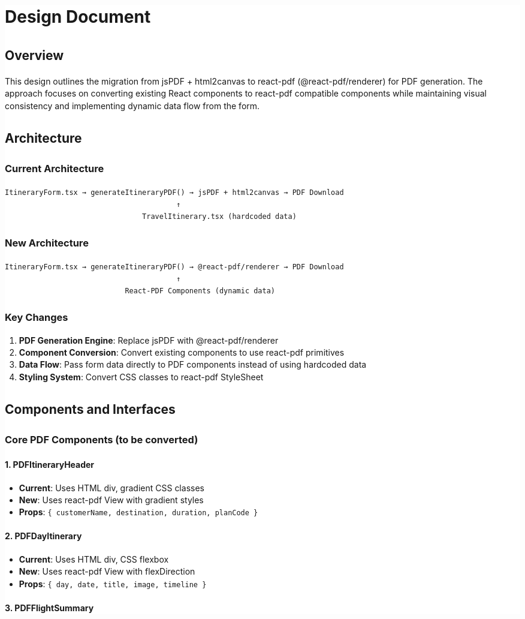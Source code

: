 # Design Document

## Overview

This design outlines the migration from jsPDF + html2canvas to react-pdf (@react-pdf/renderer) for PDF generation. The approach focuses on converting existing React components to react-pdf compatible components while maintaining visual consistency and implementing dynamic data flow from the form.

## Architecture

### Current Architecture

```
ItineraryForm.tsx → generateItineraryPDF() → jsPDF + html2canvas → PDF Download
                                        ↑
                                TravelItinerary.tsx (hardcoded data)
```

### New Architecture

```
ItineraryForm.tsx → generateItineraryPDF() → @react-pdf/renderer → PDF Download
                                        ↑
                            React-PDF Components (dynamic data)
```

### Key Changes

1. **PDF Generation Engine**: Replace jsPDF with @react-pdf/renderer
2. **Component Conversion**: Convert existing components to use react-pdf primitives
3. **Data Flow**: Pass form data directly to PDF components instead of using hardcoded data
4. **Styling System**: Convert CSS classes to react-pdf StyleSheet

## Components and Interfaces

### Core PDF Components (to be converted)

#### 1. PDFItineraryHeader

- **Current**: Uses HTML div, gradient CSS classes
- **New**: Uses react-pdf View with gradient styles
- **Props**: `{ customerName, destination, duration, planCode }`

#### 2. PDFDayItinerary

- **Current**: Uses HTML div, CSS flexbox
- **New**: Uses react-pdf View with flexDirection
- **Props**: `{ day, date, title, image, timeline }`

#### 3. PDFFlightSummary
